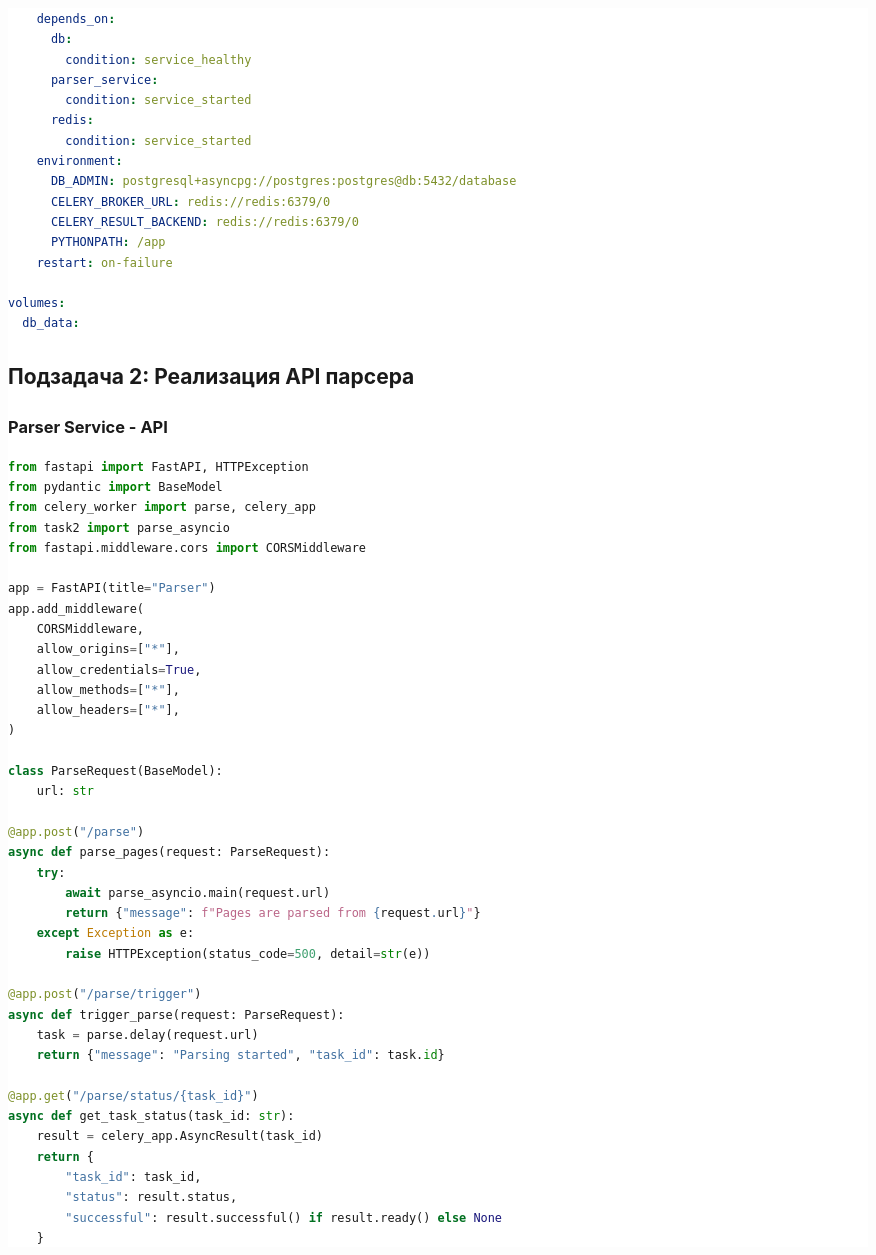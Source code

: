 ```yaml
    depends_on:
      db:
        condition: service_healthy
      parser_service:
        condition: service_started
      redis:
        condition: service_started
    environment:
      DB_ADMIN: postgresql+asyncpg://postgres:postgres@db:5432/database
      CELERY_BROKER_URL: redis://redis:6379/0
      CELERY_RESULT_BACKEND: redis://redis:6379/0
      PYTHONPATH: /app
    restart: on-failure

volumes:
  db_data:
```

## Подзадача 2: Реализация API парсера

### Parser Service - API
```python
from fastapi import FastAPI, HTTPException
from pydantic import BaseModel
from celery_worker import parse, celery_app
from task2 import parse_asyncio
from fastapi.middleware.cors import CORSMiddleware

app = FastAPI(title="Parser")
app.add_middleware(
    CORSMiddleware,
    allow_origins=["*"], 
    allow_credentials=True,
    allow_methods=["*"],
    allow_headers=["*"],
)

class ParseRequest(BaseModel):
    url: str

@app.post("/parse")
async def parse_pages(request: ParseRequest):
    try:
        await parse_asyncio.main(request.url)
        return {"message": f"Pages are parsed from {request.url}"}
    except Exception as e:
        raise HTTPException(status_code=500, detail=str(e))

@app.post("/parse/trigger")
async def trigger_parse(request: ParseRequest):
    task = parse.delay(request.url)
    return {"message": "Parsing started", "task_id": task.id}

@app.get("/parse/status/{task_id}")
async def get_task_status(task_id: str):
    result = celery_app.AsyncResult(task_id)
    return {
        "task_id": task_id,
        "status": result.status,
        "successful": result.successful() if result.ready() else None
    }
```
